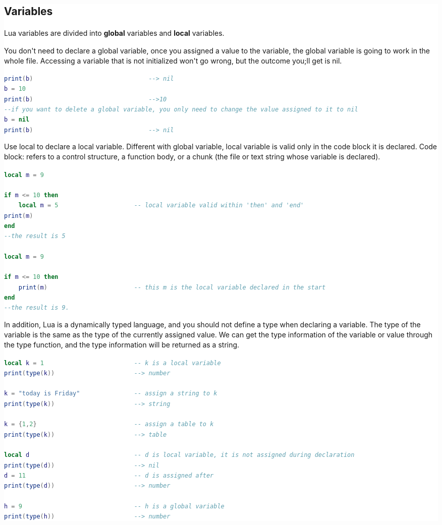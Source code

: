 ## Variables

Lua variables are divided into **global** variables and **local** variables.

You don't need to declare a global variable, once you assigned a value to the variable, the global variable is going to work in the whole file. Accessing a variable that is not initialized won't go wrong, but the outcome you;ll get is nil.

```lua
print(b)								--> nil
b = 10 
print(b)								-->10
--if you want to delete a global variable, you only need to change the value assigned to it to nil
b = nil
print(b)								--> nil 

```

Use local to declare a local variable. Different with global variable, local variable is valid only in the code block it is declared. Code block: refers to a control structure, a function body, or a chunk (the file or text string whose variable is declared).

```lua
local m = 9			

if m <= 10 then
	local m = 5						-- local variable valid within 'then' and 'end'
print(m)
end
--the result is 5

local m = 9			

if m <= 10 then
	print(m)						-- this m is the local variable declared in the start
end
--the result is 9.

```

In addition, Lua is a dynamically typed language, and you should not define a type when declaring a variable. The type of the variable is the same as the type of the currently assigned value. We can get the type information of the variable or value through the type function, and the type information will be returned as a string.

```lua
local k = 1							-- k is a local variable
print(type(k))						--> number

k = "today is Friday"				-- assign a string to k
print(type(k))						--> string

k = {1,2}							-- assign a table to k
print(type(k))						--> table

local d								-- d is local variable, it is not assigned during declaration
print(type(d))						--> nil
d = 11								-- d is assigned after
print(type(d))						--> number

h = 9								-- h is a global variable
print(type(h))						--> number
```
